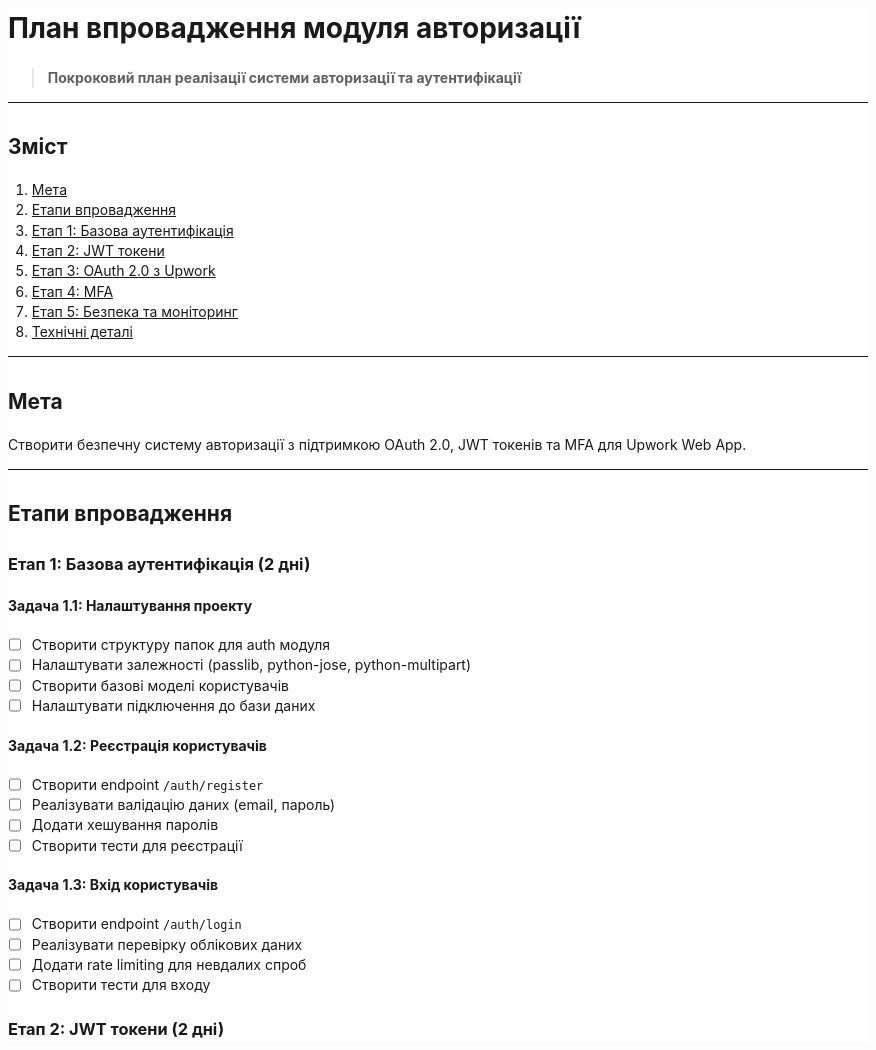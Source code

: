# План впровадження модуля авторизації

> **Покроковий план реалізації системи авторизації та аутентифікації**

---

## Зміст

1. [Мета](#мета)
2. [Етапи впровадження](#етапи-впровадження)
3. [Етап 1: Базова аутентифікація](#етап-1-базова-аутентифікація-2-дні)
4. [Етап 2: JWT токени](#етап-2-jwt-токени-2-дні)
5. [Етап 3: OAuth 2.0 з Upwork](#етап-3-oauth-20-з-upwork-3-дні)
6. [Етап 4: MFA](#етап-4-mfa-2-дні)
7. [Етап 5: Безпека та моніторинг](#етап-5-безпека-та-моніторинг-2-дні)
8. [Технічні деталі](#технічні-деталі)

---

## Мета

Створити безпечну систему авторизації з підтримкою OAuth 2.0, JWT токенів та MFA для Upwork Web App.

---

## Етапи впровадження

### Етап 1: Базова аутентифікація (2 дні)

#### Задача 1.1: Налаштування проекту
- [ ] Створити структуру папок для auth модуля
- [ ] Налаштувати залежності (passlib, python-jose, python-multipart)
- [ ] Створити базові моделі користувачів
- [ ] Налаштувати підключення до бази даних

#### Задача 1.2: Реєстрація користувачів
- [ ] Створити endpoint `/auth/register`
- [ ] Реалізувати валідацію даних (email, пароль)
- [ ] Додати хешування паролів
- [ ] Створити тести для реєстрації

#### Задача 1.3: Вхід користувачів
- [ ] Створити endpoint `/auth/login`
- [ ] Реалізувати перевірку облікових даних
- [ ] Додати rate limiting для невдалих спроб
- [ ] Створити тести для входу

### Етап 2: JWT токени (2 дні)
